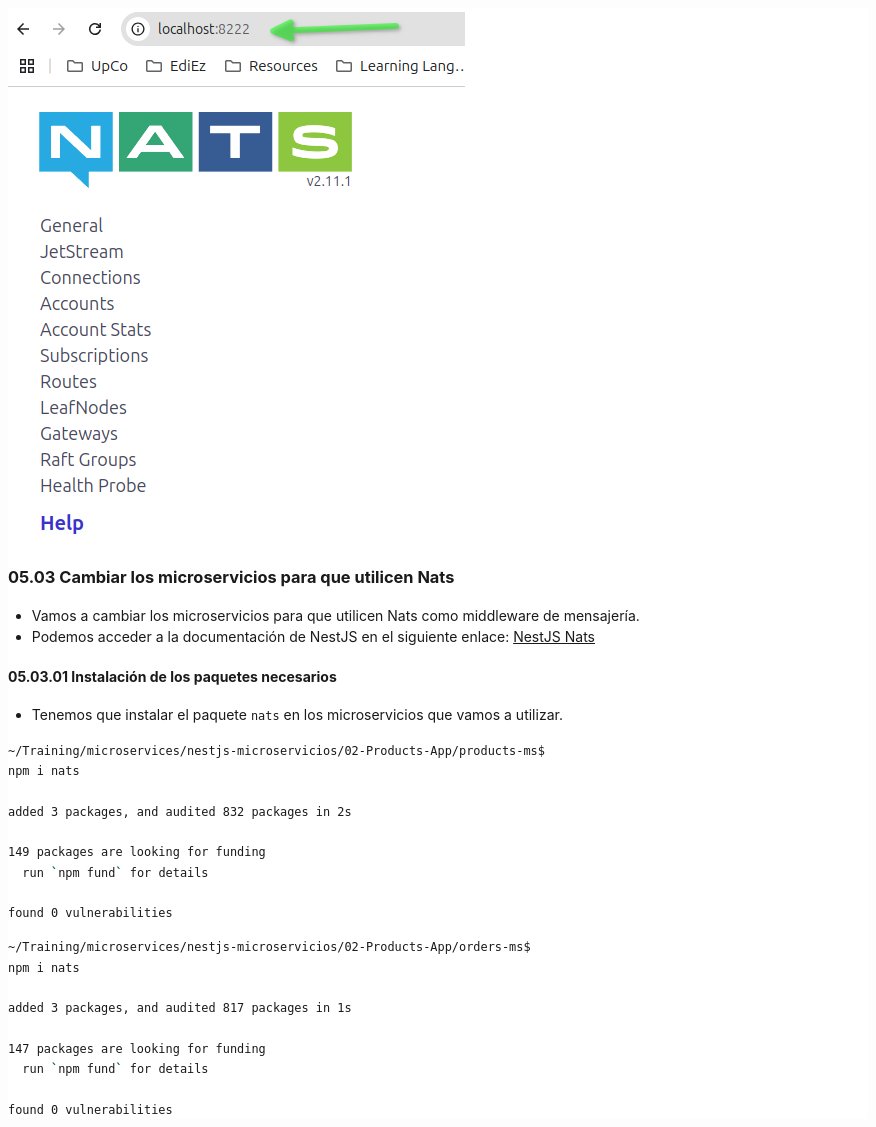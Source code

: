 ![Nats Admin](nestjs-microservicios-05-01.png)

### 05.03 Cambiar los microservicios para que utilicen Nats

- Vamos a cambiar los microservicios para que utilicen Nats como middleware de mensajería.
- Podemos acceder a la documentación de NestJS en el siguiente enlace: [NestJS Nats](https://docs.nestjs.com/microservices/nats)

#### 05.03.01 Instalación de los paquetes necesarios

- Tenemos que instalar el paquete `nats` en los microservicios que vamos a utilizar.

```bash
~/Training/microservices/nestjs-microservicios/02-Products-App/products-ms$
npm i nats

added 3 packages, and audited 832 packages in 2s

149 packages are looking for funding
  run `npm fund` for details

found 0 vulnerabilities
```

```bash
~/Training/microservices/nestjs-microservicios/02-Products-App/orders-ms$
npm i nats

added 3 packages, and audited 817 packages in 1s

147 packages are looking for funding
  run `npm fund` for details

found 0 vulnerabilities
```
